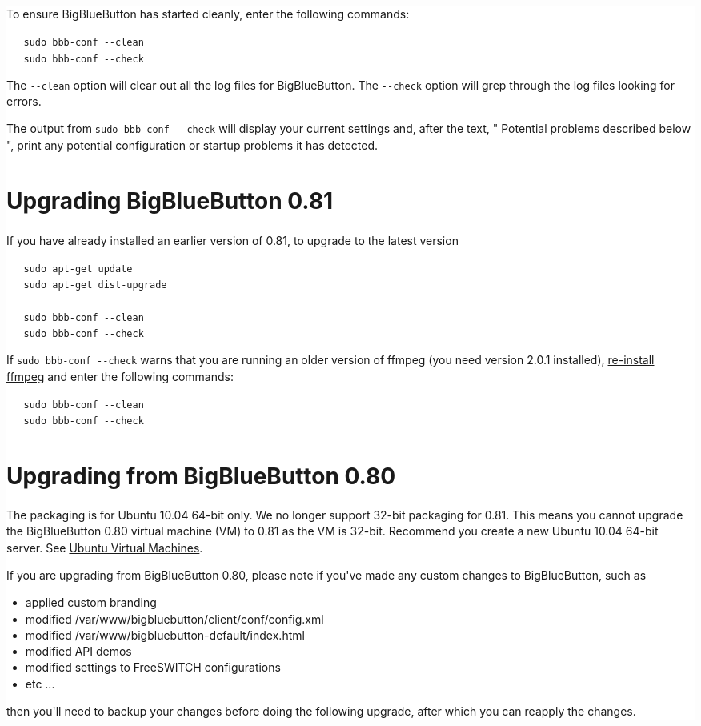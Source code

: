 To ensure BigBlueButton has started cleanly, enter the following commands:

```
   sudo bbb-conf --clean
   sudo bbb-conf --check
```

The `--clean` option will clear out all the log files for BigBlueButton.  The `--check` option will grep through the log files looking for errors.

The output from `sudo bbb-conf --check` will display your current settings and, after the text, " Potential problems described below ", print any potential configuration or startup problems it has detected.



# Upgrading BigBlueButton 0.81 #
If you have already installed an earlier version of 0.81, to upgrade to the latest version

```
   sudo apt-get update
   sudo apt-get dist-upgrade

   sudo bbb-conf --clean
   sudo bbb-conf --check
```

If `sudo bbb-conf --check` warns that you are running an older version of ffmpeg (you need version 2.0.1 installed), [re-install ffmpeg](081InstallationUbuntu#4.__Install_ffmpeg.md) and enter the following commands:

```
   sudo bbb-conf --clean
   sudo bbb-conf --check
```


# Upgrading from BigBlueButton 0.80 #

The packaging is for Ubuntu 10.04 64-bit only.  We no longer support 32-bit packaging for 0.81.  This means you cannot upgrade the BigBlueButton 0.80 virtual machine (VM) to 0.81 as the VM is 32-bit.  Recommend you create a new Ubuntu 10.04 64-bit server.  See  [Ubuntu Virtual Machines](https://help.ubuntu.com/community/VirtualMachines).

If you are upgrading from BigBlueButton 0.80, please note if you've made any custom changes to BigBlueButton, such as

  * applied custom branding
  * modified /var/www/bigbluebutton/client/conf/config.xml
  * modified /var/www/bigbluebutton-default/index.html
  * modified API demos
  * modified settings to FreeSWITCH configurations
  * etc ...

then you'll need to backup your changes before doing the following upgrade, after which you can reapply the changes.
